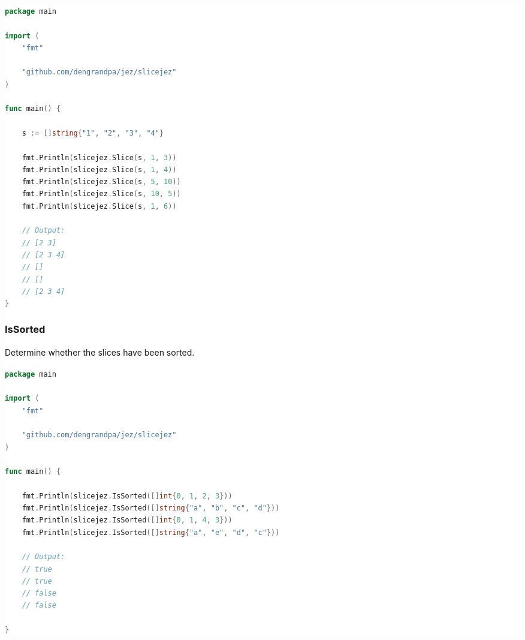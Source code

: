 ```go
package main

import (
	"fmt"
	
	"github.com/dengrandpa/jez/slicejez"
)

func main() {

	s := []string{"1", "2", "3", "4"}

	fmt.Println(slicejez.Slice(s, 1, 3))
	fmt.Println(slicejez.Slice(s, 1, 4))
	fmt.Println(slicejez.Slice(s, 5, 10))
	fmt.Println(slicejez.Slice(s, 10, 5))
	fmt.Println(slicejez.Slice(s, 1, 6))

	// Output:
	// [2 3]
	// [2 3 4]
	// []
	// []
	// [2 3 4]
}
```

### IsSorted
Determine whether the slices have been sorted.

```go
package main

import (
	"fmt"
	
	"github.com/dengrandpa/jez/slicejez"
)

func main() {

	fmt.Println(slicejez.IsSorted([]int{0, 1, 2, 3}))
	fmt.Println(slicejez.IsSorted([]string{"a", "b", "c", "d"}))
	fmt.Println(slicejez.IsSorted([]int{0, 1, 4, 3}))
	fmt.Println(slicejez.IsSorted([]string{"a", "e", "d", "c"}))

	// Output:
	// true
	// true
	// false
	// false

}
```
